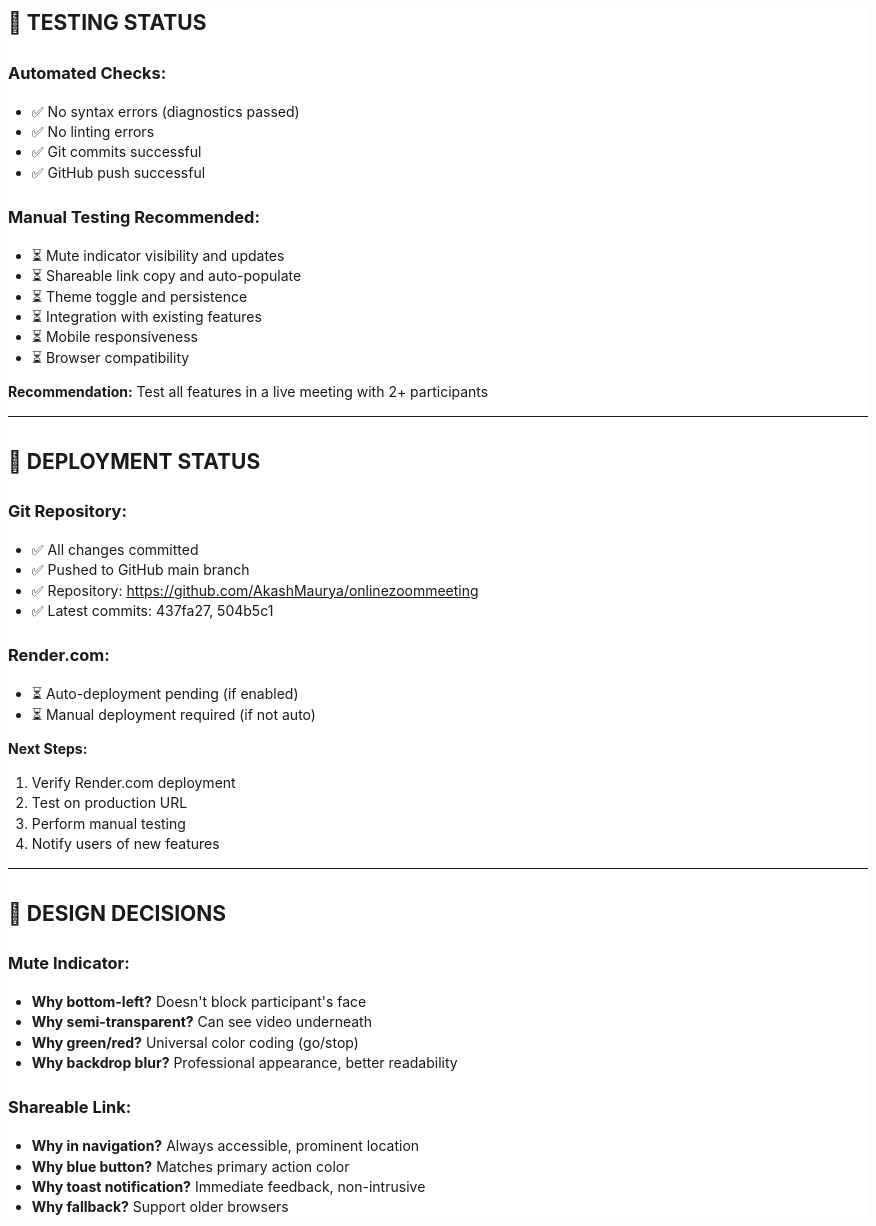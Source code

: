 
## 🧪 TESTING STATUS

### Automated Checks:
- ✅ No syntax errors (diagnostics passed)
- ✅ No linting errors
- ✅ Git commits successful
- ✅ GitHub push successful

### Manual Testing Recommended:
- ⏳ Mute indicator visibility and updates
- ⏳ Shareable link copy and auto-populate
- ⏳ Theme toggle and persistence
- ⏳ Integration with existing features
- ⏳ Mobile responsiveness
- ⏳ Browser compatibility

**Recommendation:** Test all features in a live meeting with 2+ participants

---

## 🚀 DEPLOYMENT STATUS

### Git Repository:
- ✅ All changes committed
- ✅ Pushed to GitHub main branch
- ✅ Repository: https://github.com/AkashMaurya/onlinezoommeeting
- ✅ Latest commits: 437fa27, 504b5c1

### Render.com:
- ⏳ Auto-deployment pending (if enabled)
- ⏳ Manual deployment required (if not auto)

**Next Steps:**
1. Verify Render.com deployment
2. Test on production URL
3. Perform manual testing
4. Notify users of new features

---

## 🎨 DESIGN DECISIONS

### Mute Indicator:
- **Why bottom-left?** Doesn't block participant's face
- **Why semi-transparent?** Can see video underneath
- **Why green/red?** Universal color coding (go/stop)
- **Why backdrop blur?** Professional appearance, better readability

### Shareable Link:
- **Why in navigation?** Always accessible, prominent location
- **Why blue button?** Matches primary action color
- **Why toast notification?** Immediate feedback, non-intrusive
- **Why fallback?** Support older browsers
